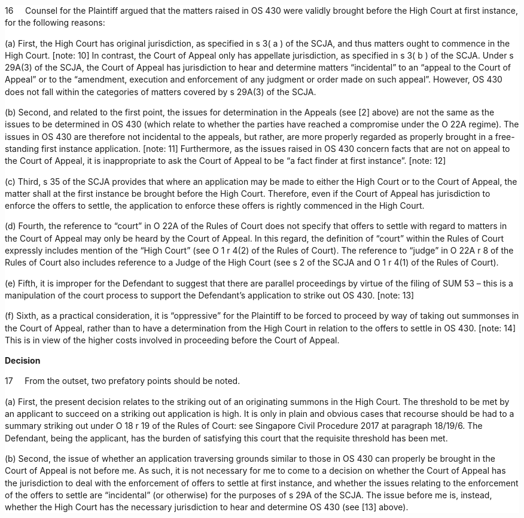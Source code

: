 16     Counsel for the Plaintiff argued that the matters raised in OS 430 were validly brought before the High Court at first instance, for the following reasons: 

 (a) First, the High Court has original jurisdiction, as specified in s 3( a ) of the SCJA, and thus matters ought to commence in the High Court. [note: 10] In contrast, the Court of Appeal only has appellate jurisdiction, as specified in s 3( b ) of the SCJA. Under s 29A(3) of the SCJA, the Court of Appeal has jurisdiction to hear and determine matters “incidental” to an “appeal to the Court of Appeal” or to the “amendment, execution and enforcement of any judgment or order made on such appeal”. However, OS 430 does not fall within the categories of matters covered by s 29A(3) of the SCJA. 

 (b) Second, and related to the first point, the issues for determination in the Appeals (see [2] above) are not the same as the issues to be determined in OS 430 (which relate to whether the parties have reached a compromise under the O 22A regime). The issues in OS 430 are therefore not incidental to the appeals, but rather, are more properly regarded as properly brought in a free-standing first instance application. [note: 11] Furthermore, as the issues raised in OS 430 concern facts that are not on appeal to the Court of Appeal, it is inappropriate to ask the Court of Appeal to be “a fact finder at first instance”. [note: 12] 

 (c) Third, s 35 of the SCJA provides that where an application may be made to either the High Court or to the Court of Appeal, the matter shall at the first instance be brought before the High Court. Therefore, even if the Court of Appeal has jurisdiction to enforce the offers to settle, the application to enforce these offers is rightly commenced in the High Court. 

 (d) Fourth, the reference to “court” in O 22A of the Rules of Court does not specify that offers to settle with regard to matters in the Court of Appeal may only be heard by the Court of Appeal. In this regard, the definition of “court” within the Rules of Court expressly includes mention of the “High Court” (see O 1 r 4(2) of the Rules of Court). The reference to “judge” in O 22A r 8 of the Rules of Court also includes reference to a Judge of the High Court (see s 2 of the SCJA and O 1 r 4(1) of the Rules of Court). 

 (e) Fifth, it is improper for the Defendant to suggest that there are parallel proceedings by virtue of the filing of SUM 53 – this is a manipulation of the court process to support the Defendant’s application to strike out OS 430. [note: 13] 

 (f) Sixth, as a practical consideration, it is “oppressive” for the Plaintiff to be forced to proceed by way of taking out summonses in the Court of Appeal, rather than to have a determination from the High Court in relation to the offers to settle in OS 430. [note: 14] This is in view of the higher costs involved in proceeding before the Court of Appeal. 

**Decision** 

17     From the outset, two prefatory points should be noted. 


 (a) First, the present decision relates to the striking out of an originating summons in the High Court. The threshold to be met by an applicant to succeed on a striking out application is high. It is only in plain and obvious cases that recourse should be had to a summary striking out under O 18 r 19 of the Rules of Court: see Singapore Civil Procedure 2017 at paragraph 18/19/6. The Defendant, being the applicant, has the burden of satisfying this court that the requisite threshold has been met. 

 (b) Second, the issue of whether an application traversing grounds similar to those in OS 430 can properly be brought in the Court of Appeal is not before me. As such, it is not necessary for me to come to a decision on whether the Court of Appeal has the jurisdiction to deal with the enforcement of offers to settle at first instance, and whether the issues relating to the enforcement of the offers to settle are “incidental” (or otherwise) for the purposes of s 29A of the SCJA. The issue before me is, instead, whether the High Court has the necessary jurisdiction to hear and determine OS 430 (see [13] above). 
